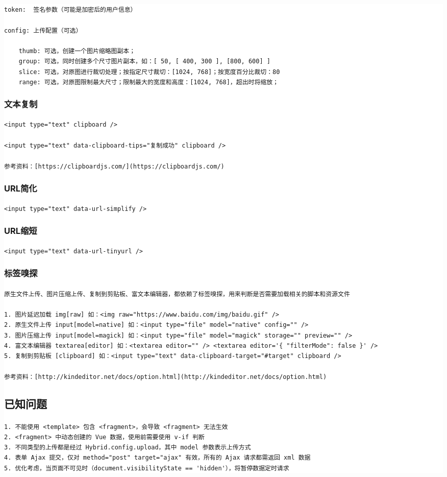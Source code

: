 	token:	签名参数（可能是加密后的用户信息）

	config: 上传配置（可选）

		thumb: 可选，创建一个图片缩略图副本； 
		group: 可选，同时创建多个尺寸图片副本，如：[ 50, [ 400, 300 ], [800, 600] ]
		slice: 可选，对原图进行裁切处理；按指定尺寸裁切：[1024, 768]；按宽度百分比裁切：80
		range: 可选，对原图限制最大尺寸；限制最大的宽度和高度：[1024, 768]，超出时将缩放；

### 文本复制
	<input type="text" clipboard />

	<input type="text" data-clipboard-tips="复制成功" clipboard />

	参考资料：[https://clipboardjs.com/](https://clipboardjs.com/)

### URL简化
	<input type="text" data-url-simplify />
	
### URL缩短
	<input type="text" data-url-tinyurl />

### 标签嗅探
	原生文件上传、图片压缩上传、复制到剪贴板、富文本编辑器，都依赖了标签嗅探，用来判断是否需要加载相关的脚本和资源文件

	1. 图片延迟加载 img[raw] 如：<img raw="https://www.baidu.com/img/baidu.gif" />
	2. 原生文件上传 input[model=native] 如：<input type="file" model="native" config="" />
	3. 图片压缩上传 input[model=magick] 如：<input type="file" model="magick" storage="" preview="" />
	4. 富文本编辑器 textarea[editor] 如：<textarea editor="" /> <textarea editor='{ "filterMode": false }' />
	5. 复制到剪贴板 [clipboard] 如：<input type="text" data-clipboard-target="#target" clipboard />

	参考资料：[http://kindeditor.net/docs/option.html](http://kindeditor.net/docs/option.html)

## 已知问题

	1. 不能使用 <template> 包含 <fragment>，会导致 <fragment> 无法生效
	2. <fragment> 中动态创建的 Vue 数据，使用前需要使用 v-if 判断
	3. 不同类型的上传都是经过 Hybrid.config.upload，其中 model 参数表示上传方式
	4. 表单 Ajax 提交，仅对 method="post" target="ajax" 有效，所有的 Ajax 请求都需返回 xml 数据
	5. 优化考虑，当页面不可见时（document.visibilityState == 'hidden'），将暂停数据定时请求
